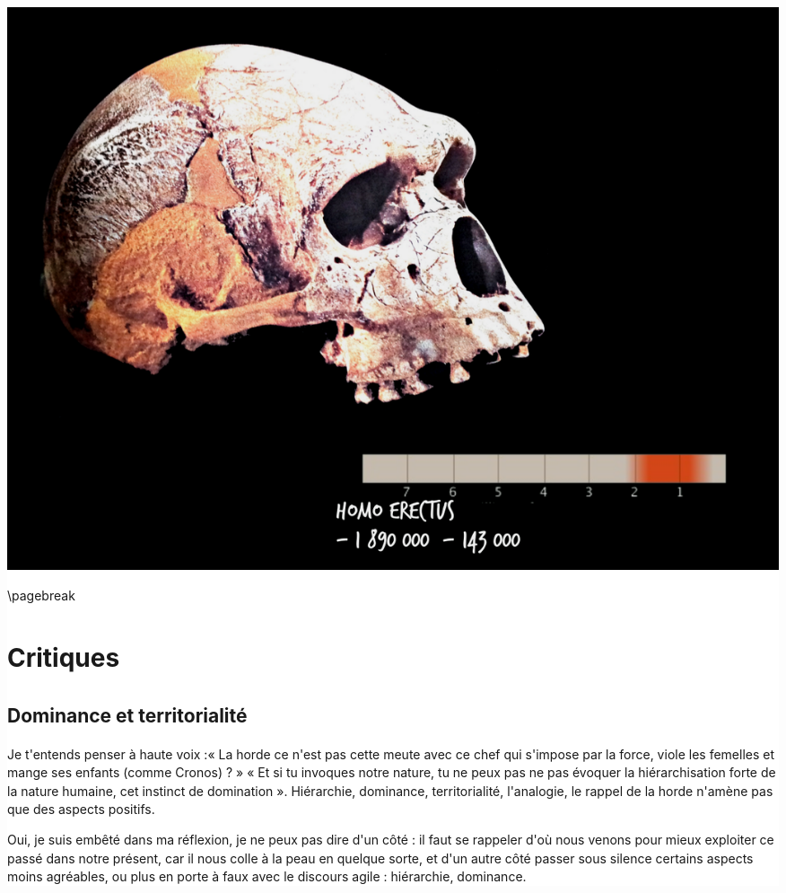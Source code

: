 ![Les homo-erectus](illustrations/crane3.png)

\pagebreak



Critiques
==========

Dominance et territorialité
----------------------------

Je t'entends penser à haute voix :« La horde ce n'est pas cette meute avec ce chef qui s'impose par la force, viole les femelles et mange ses enfants (comme Cronos) ? »  « Et si tu invoques notre nature, tu ne peux pas ne pas évoquer la hiérarchisation forte de la nature humaine, cet instinct de domination ». Hiérarchie, dominance, territorialité, l'analogie, le rappel de la horde n'amène pas que des aspects positifs. 

Oui, je suis embêté dans ma réflexion, je ne peux pas dire d'un côté : il faut se rappeler d'où nous venons pour mieux exploiter ce passé dans notre présent, car il nous colle à la peau en quelque sorte, et d'un autre côté passer sous silence certains aspects moins agréables, ou plus en porte à faux avec le discours agile : hiérarchie, dominance. 
